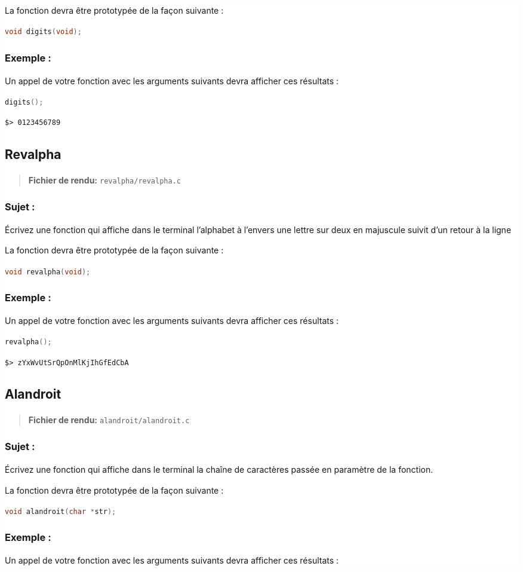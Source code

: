 La fonction devra être prototypée de la façon suivante :
```C
void digits(void);
```

### Exemple :
Un appel de votre fonction avec les arguments suivants devra afficher ces résultats :

```C
digits();
```
```
$> 0123456789
```

## Revalpha

> **Fichier de rendu:**  `revalpha/revalpha.c`

###  Sujet :
Écrivez une fonction qui affiche dans le terminal l’alphabet à l’envers une lettre sur deux en majuscule suivit d’un retour à la ligne

La fonction devra être prototypée de la façon suivante :

```C
void revalpha(void);
```

### Exemple :
Un appel de votre fonction avec les arguments suivants devra afficher ces résultats :

```C
revalpha();
```
```
$> zYxWvUtSrQpOnMlKjIhGfEdCbA
```

## Alandroit

> **Fichier de rendu:**  `alandroit/alandroit.c`

###  Sujet :
Écrivez une fonction qui affiche dans le terminal la chaîne de caractères passée en paramètre de la fonction.

La fonction devra être prototypée de la façon suivante :

```C
void alandroit(char *str);
```

### Exemple :
Un appel de votre fonction avec les arguments suivants devra afficher ces résultats :

